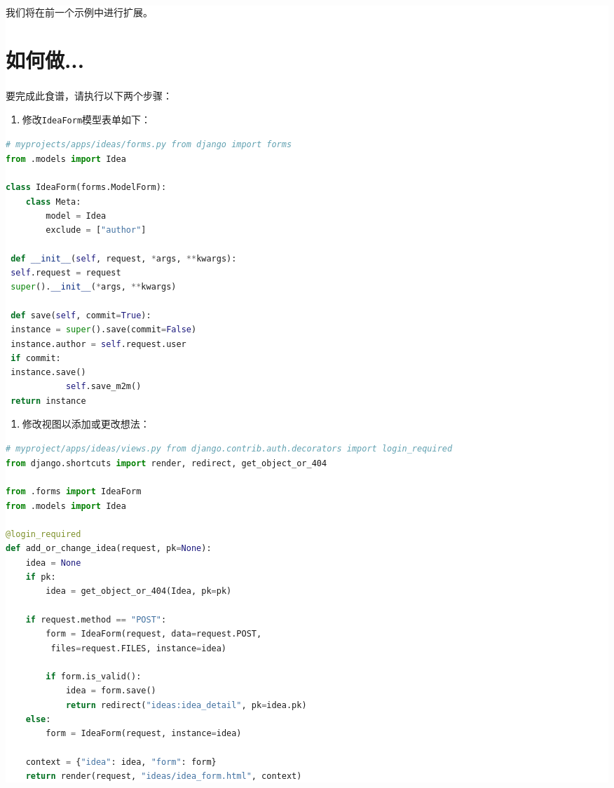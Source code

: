 我们将在前一个示例中进行扩展。

# 如何做...

要完成此食谱，请执行以下两个步骤：

1.  修改`IdeaForm`模型表单如下：

```py
# myprojects/apps/ideas/forms.py from django import forms
from .models import Idea

class IdeaForm(forms.ModelForm):
    class Meta:
        model = Idea
        exclude = ["author"]

 def __init__(self, request, *args, **kwargs):
 self.request = request
 super().__init__(*args, **kwargs)

 def save(self, commit=True):
 instance = super().save(commit=False)
 instance.author = self.request.user
 if commit:
 instance.save()
            self.save_m2m()
 return instance
```

1.  修改视图以添加或更改想法：

```py
# myproject/apps/ideas/views.py from django.contrib.auth.decorators import login_required
from django.shortcuts import render, redirect, get_object_or_404

from .forms import IdeaForm
from .models import Idea

@login_required
def add_or_change_idea(request, pk=None):
    idea = None
    if pk:
        idea = get_object_or_404(Idea, pk=pk)

    if request.method == "POST":
        form = IdeaForm(request, data=request.POST, 
         files=request.FILES, instance=idea)

        if form.is_valid():
            idea = form.save()
            return redirect("ideas:idea_detail", pk=idea.pk)
    else:
        form = IdeaForm(request, instance=idea)

    context = {"idea": idea, "form": form}
    return render(request, "ideas/idea_form.html", context)
```
